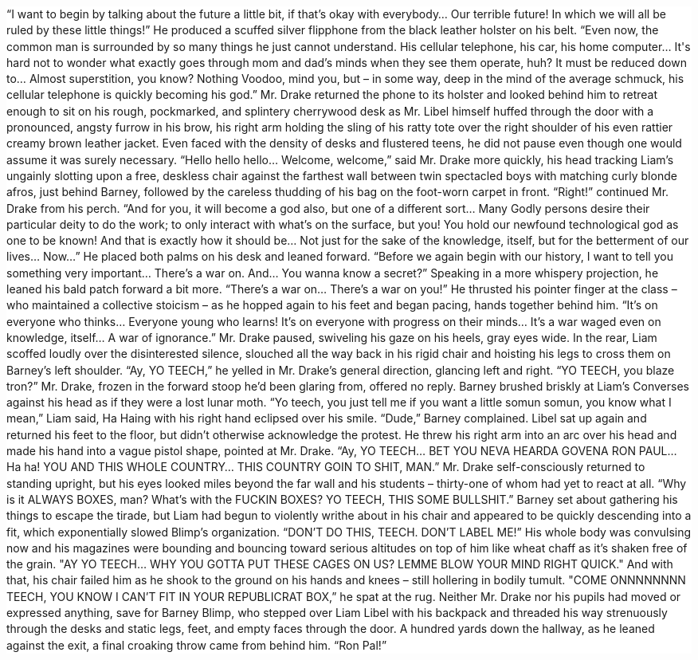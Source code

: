 “I want to begin by talking about the future a little bit, if that’s okay with everybody… Our terrible future! In which we will all be ruled by these little things!” He produced a scuffed silver flipphone from the black leather holster on his belt.
“Even now, the common man is surrounded by so many things he just cannot understand. His cellular telephone, his car, his home computer… It's hard not to wonder what exactly goes through mom and dad’s minds when they see them operate, huh? It must be reduced down to… Almost superstition, you know? Nothing Voodoo, mind you, but – in some way, deep in the mind of the average schmuck, his cellular telephone is quickly becoming his god.”
Mr. Drake returned the phone to its holster and looked behind him to retreat enough to sit on his rough, pockmarked, and splintery cherrywood desk as Mr. Libel himself huffed through the door with a pronounced, angsty furrow in his brow, his right arm holding the sling of his ratty tote over the right shoulder of his even rattier creamy brown leather jacket. Even faced with the density of desks and flustered teens, he did not pause even though one would assume it was surely necessary.
“Hello hello hello… Welcome, welcome,” said Mr. Drake more quickly, his head tracking Liam’s ungainly slotting upon a free, deskless chair against the farthest wall between twin spectacled boys with matching curly blonde afros, just behind Barney, followed by the careless thudding of his bag on the foot-worn carpet in front.
“Right!” continued Mr. Drake from his perch. “And for you, it will become a god also, but one of a different sort… Many Godly persons desire their particular deity to do the work; to only interact with what’s on the surface, but you! You hold our newfound technological god as one to be known! And that is exactly how it should be… Not just for the sake of the knowledge, itself, but for the betterment of our lives… Now…”
He placed both palms on his desk and leaned forward.
“Before we again begin with our history, I want to tell you something very important… There’s a war on. And… You wanna know a secret?”
Speaking in a more whispery projection, he leaned his bald patch forward a bit more.
“There’s a war on… There’s a war on you!” He thrusted his pointer finger at the class – who maintained a collective stoicism – as he hopped again to his feet and began pacing, hands together behind him.
“It’s on everyone who thinks… Everyone young who learns! It’s on everyone with progress on their minds… It’s a war waged even on knowledge, itself… A war of ignorance.”
Mr. Drake paused, swiveling his gaze on his heels, gray eyes wide. In the rear, Liam scoffed loudly over the disinterested silence, slouched all the way back in his rigid chair and hoisting his legs to cross them on Barney’s left shoulder.
“Ay, YO TEECH,” he yelled in Mr. Drake’s general direction, glancing left and right. “YO TEECH, you blaze tron?” 
Mr. Drake, frozen in the forward stoop he’d been glaring from, offered no reply. Barney brushed briskly at Liam’s Converses against his head as if they were a lost lunar moth.
“Yo teech, you just tell me if you want a little somun somun, you know what I mean,” Liam said, Ha Haing with his right hand eclipsed over his smile.
“Dude,” Barney complained. Libel sat up again and returned his feet to the floor, but didn’t otherwise acknowledge the protest. He threw his right arm into an arc over his head and made his hand into a vague pistol shape, pointed at Mr. Drake.
“Ay, YO TEECH… BET YOU NEVA HEARDA GOVENA RON PAUL… Ha ha! YOU AND THIS WHOLE COUNTRY… THIS COUNTRY GOIN TO SHIT, MAN.”
Mr. Drake self-consciously returned to standing upright, but his eyes looked miles beyond the far wall and his students – thirty-one of whom had yet to react at all.
“Why is it ALWAYS BOXES, man? What’s with the FUCKIN BOXES? YO TEECH, THIS SOME BULLSHIT.”
Barney set about gathering his things to escape the tirade, but Liam had begun to violently writhe about in his chair and appeared to be quickly descending into a fit, which exponentially slowed Blimp’s organization.
“DON’T DO THIS, TEECH. DON’T LABEL ME!”
His whole body was convulsing now and his magazines were bounding and bouncing toward serious altitudes on top of him like wheat chaff as it’s shaken free of the grain.
"AY YO TEECH… WHY YOU GOTTA PUT THESE CAGES ON US? LEMME BLOW YOUR MIND RIGHT QUICK."
And with that, his chair failed him as he shook to the ground on his hands and knees – still hollering in bodily tumult.
"COME ONNNNNNNN TEECH, YOU KNOW I CAN’T FIT IN YOUR REPUBLICRAT BOX,” he spat at the rug. Neither Mr. Drake nor his pupils had moved or expressed anything, save for Barney Blimp, who stepped over Liam Libel with his backpack and threaded his way strenuously through the desks and static legs, feet, and empty faces through the door. A hundred yards down the hallway, as he leaned against the exit, a final croaking throw came from behind him.
“Ron Pal!”
